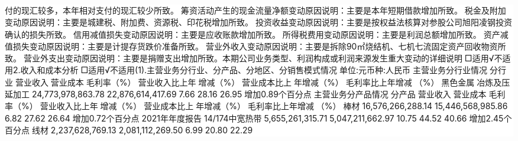 付的现汇较多，本年相对支付的现汇较少所致。
筹资活动产生的现金流量净额变动原因说明：主要是本年短期借款增加所致。
税金及附加变动原因说明：主要是城建税、附加费、资源税、印花税增加所致。
投资收益变动原因说明：主要是按权益法核算对参股公司旭阳凌钢投资确认的损失所致。
信用减值损失变动原因说明：主要是应收账款增加所致。
所得税费用变动原因说明：主要是利润总额增加所致。
资产减值损失变动原因说明：主要是计提存货跌价准备所致。
营业外收入变动原因说明：主要是拆除90㎡烧结机、七机七流固定资产回收物资所致。
营业外支出变动原因说明：主要是捐赠支出增加所致。本期公司业务类型、利润构成或利润来源发生重大变动的详细说明
□适用√不适用2.收入和成本分析
□适用√不适用(1).主营业务分行业、分产品、分地区、分销售模式情况
单位:元币种:人民币
主营业务分行业情况
分行业
营业收入
营业成本
毛利率（%）
营业收入比上年
增减（%）
营业成本比上
年增减（%）
毛利率比上年增减
（%）
黑色金属
冶炼及压
延加工
24,773,978,863.78
22,876,614,417.69
7.66
28.16
26.95
增加0.89个百分点
主营业务分产品情况
分产品
营业收入
营业成本
毛利率（%）
营业收入比上年
增减（%）
营业成本比上
年增减（%）
毛利率比上年增减
（%）
棒材
16,576,266,288.14
15,446,568,985.86
6.82
27.62
26.64
增加0.72个百分点
2021年年度报告
14/174中宽热带
5,655,261,315.71
5,047,211,662.97
10.75
44.52
40.66
增加2.45个百分点
线材
2,237,628,769.13
2,081,112,269.50
6.99
20.80
22.29